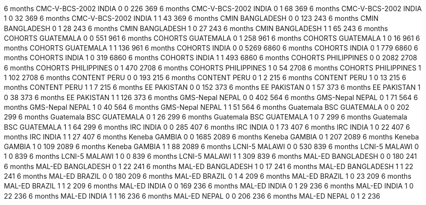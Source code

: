 6 months    CMC-V-BCS-2002   INDIA                          0                0      226     369
6 months    CMC-V-BCS-2002   INDIA                          0                1       68     369
6 months    CMC-V-BCS-2002   INDIA                          1                0       32     369
6 months    CMC-V-BCS-2002   INDIA                          1                1       43     369
6 months    CMIN             BANGLADESH                     0                0      123     243
6 months    CMIN             BANGLADESH                     0                1       28     243
6 months    CMIN             BANGLADESH                     1                0       27     243
6 months    CMIN             BANGLADESH                     1                1       65     243
6 months    COHORTS          GUATEMALA                      0                0      551     961
6 months    COHORTS          GUATEMALA                      0                1      258     961
6 months    COHORTS          GUATEMALA                      1                0       16     961
6 months    COHORTS          GUATEMALA                      1                1      136     961
6 months    COHORTS          INDIA                          0                0     5269    6860
6 months    COHORTS          INDIA                          0                1      779    6860
6 months    COHORTS          INDIA                          1                0      319    6860
6 months    COHORTS          INDIA                          1                1      493    6860
6 months    COHORTS          PHILIPPINES                    0                0     2082    2708
6 months    COHORTS          PHILIPPINES                    0                1      470    2708
6 months    COHORTS          PHILIPPINES                    1                0       54    2708
6 months    COHORTS          PHILIPPINES                    1                1      102    2708
6 months    CONTENT          PERU                           0                0      193     215
6 months    CONTENT          PERU                           0                1        2     215
6 months    CONTENT          PERU                           1                0       13     215
6 months    CONTENT          PERU                           1                1        7     215
6 months    EE               PAKISTAN                       0                0      152     373
6 months    EE               PAKISTAN                       0                1       57     373
6 months    EE               PAKISTAN                       1                0       38     373
6 months    EE               PAKISTAN                       1                1      126     373
6 months    GMS-Nepal        NEPAL                          0                0      402     564
6 months    GMS-Nepal        NEPAL                          0                1       71     564
6 months    GMS-Nepal        NEPAL                          1                0       40     564
6 months    GMS-Nepal        NEPAL                          1                1       51     564
6 months    Guatemala BSC    GUATEMALA                      0                0      202     299
6 months    Guatemala BSC    GUATEMALA                      0                1       26     299
6 months    Guatemala BSC    GUATEMALA                      1                0        7     299
6 months    Guatemala BSC    GUATEMALA                      1                1       64     299
6 months    IRC              INDIA                          0                0      285     407
6 months    IRC              INDIA                          0                1       73     407
6 months    IRC              INDIA                          1                0       22     407
6 months    IRC              INDIA                          1                1       27     407
6 months    Keneba           GAMBIA                         0                0     1685    2089
6 months    Keneba           GAMBIA                         0                1      207    2089
6 months    Keneba           GAMBIA                         1                0      109    2089
6 months    Keneba           GAMBIA                         1                1       88    2089
6 months    LCNI-5           MALAWI                         0                0      530     839
6 months    LCNI-5           MALAWI                         0                1        0     839
6 months    LCNI-5           MALAWI                         1                0        0     839
6 months    LCNI-5           MALAWI                         1                1      309     839
6 months    MAL-ED           BANGLADESH                     0                0      180     241
6 months    MAL-ED           BANGLADESH                     0                1       22     241
6 months    MAL-ED           BANGLADESH                     1                0       17     241
6 months    MAL-ED           BANGLADESH                     1                1       22     241
6 months    MAL-ED           BRAZIL                         0                0      180     209
6 months    MAL-ED           BRAZIL                         0                1        4     209
6 months    MAL-ED           BRAZIL                         1                0       23     209
6 months    MAL-ED           BRAZIL                         1                1        2     209
6 months    MAL-ED           INDIA                          0                0      169     236
6 months    MAL-ED           INDIA                          0                1       29     236
6 months    MAL-ED           INDIA                          1                0       22     236
6 months    MAL-ED           INDIA                          1                1       16     236
6 months    MAL-ED           NEPAL                          0                0      206     236
6 months    MAL-ED           NEPAL                          0                1        2     236